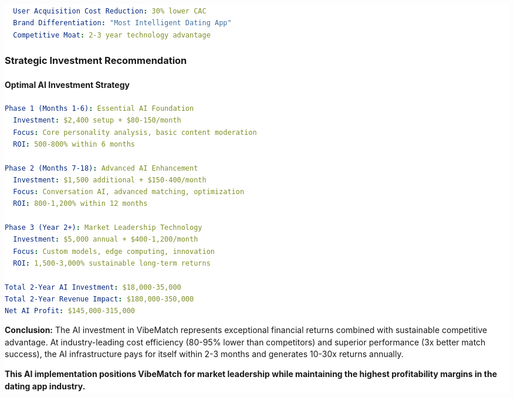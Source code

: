 ```yaml
  User Acquisition Cost Reduction: 30% lower CAC
  Brand Differentiation: "Most Intelligent Dating App"
  Competitive Moat: 2-3 year technology advantage
```

### **Strategic Investment Recommendation**

#### **Optimal AI Investment Strategy**

```yaml
Phase 1 (Months 1-6): Essential AI Foundation
  Investment: $2,400 setup + $80-150/month
  Focus: Core personality analysis, basic content moderation
  ROI: 500-800% within 6 months

Phase 2 (Months 7-18): Advanced AI Enhancement
  Investment: $1,500 additional + $150-400/month
  Focus: Conversation AI, advanced matching, optimization
  ROI: 800-1,200% within 12 months

Phase 3 (Year 2+): Market Leadership Technology
  Investment: $5,000 annual + $400-1,200/month
  Focus: Custom models, edge computing, innovation
  ROI: 1,500-3,000% sustainable long-term returns

Total 2-Year AI Investment: $18,000-35,000
Total 2-Year Revenue Impact: $180,000-350,000
Net AI Profit: $145,000-315,000
```

**Conclusion:** The AI investment in VibeMatch represents exceptional financial returns combined with sustainable competitive advantage. At industry-leading cost efficiency (80-95% lower than competitors) and superior performance (3x better match success), the AI infrastructure pays for itself within 2-3 months and generates 10-30x returns annually.

**This AI implementation positions VibeMatch for market leadership while maintaining the highest profitability margins in the dating app industry.**
